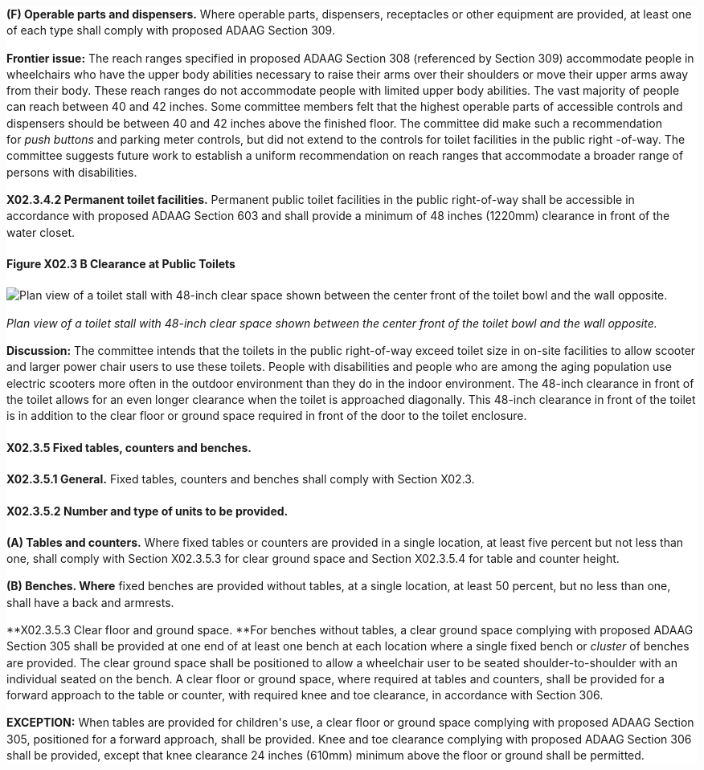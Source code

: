 **(F) Operable parts and dispensers.** Where operable parts, dispensers, receptacles or other equipment are provided, at least one of each type shall comply with proposed ADAAG Section 309.

**Frontier issue:** The reach ranges specified in proposed ADAAG Section 308 (referenced by Section 309) accommodate people in wheelchairs who have the upper body abilities necessary to raise their arms over their shoulders or move their upper arms away from their body. These reach ranges do not accommodate people with limited upper body abilities. The vast majority of people can reach between 40 and 42 inches. Some committee members felt that the highest operable parts of accessible controls and dispensers should be between 40 and 42 inches above the finished floor. The committee did make such a recommendation for *push buttons* and parking meter controls, but did not extend to the controls for toilet facilities in the public right -of-way. The committee suggests future work to establish a uniform recommendation on reach ranges that accommodate a broader range of persons with disabilities.

**X02.3.4.2 Permanent toilet facilities.** Permanent public toilet facilities in the public right-of-way shall be accessible in accordance with proposed ADAAG Section 603 and shall provide a minimum of 48 inches (1220mm) clearance in front of the water closet.

#### Figure X02.3 B Clearance at Public Toilets

![Plan view of a toilet stall with 48-inch clear space shown between the center front of the toilet bowl and the wall opposite.](https://www.access-board.gov/images/guidelines_standards/Streets_Sidewalks/PROW/2.3B.jpg)

*Plan view of a toilet stall with 48-inch clear space shown between the center front of the toilet bowl and the wall opposite.*

**Discussion:** The committee intends that the toilets in the public right-of-way exceed toilet size in on-site facilities to allow scooter and larger power chair users to use these toilets. People with disabilities and people who are among the aging population use electric scooters more often in the outdoor environment than they do in the indoor environment. The 48-inch clearance in front of the toilet allows for an even longer clearance when the toilet is approached diagonally. This 48-inch clearance in front of the toilet is in addition to the clear floor or ground space required in front of the door to the toilet enclosure.

#### X02.3.5 Fixed tables, counters and benches.

**X02.3.5.1 General.** Fixed tables, counters and benches shall comply with Section X02.3.

#### X02.3.5.2 Number and type of units to be provided.

**(A) Tables and counters.** Where fixed tables or counters are provided in a single location, at least five percent but not less than one, shall comply with Section X02.3.5.3 for clear ground space and Section X02.3.5.4 for table and counter height.

**(B) Benches. Where** fixed benches are provided without tables, at a single location, at least 50 percent, but no less than one, shall have a back and armrests.

**X02.3.5.3 Clear floor and ground space. **For benches without tables, a clear ground space complying with proposed ADAAG Section 305 shall be provided at one end of at least one bench at each location where a single fixed bench or *cluster* of benches are provided. The clear ground space shall be positioned to allow a wheelchair user to be seated shoulder-to-shoulder with an individual seated on the bench. A clear floor or ground space, where required at tables and counters, shall be provided for a forward approach to the table or counter, with required knee and toe clearance, in accordance with Section 306.

**EXCEPTION:** When tables are provided for children's use, a clear floor or ground space complying with proposed ADAAG Section 305, positioned for a forward approach, shall be provided. Knee and toe clearance complying with proposed ADAAG Section 306 shall be provided, except that knee clearance 24 inches (610mm) minimum above the floor or ground shall be permitted.
